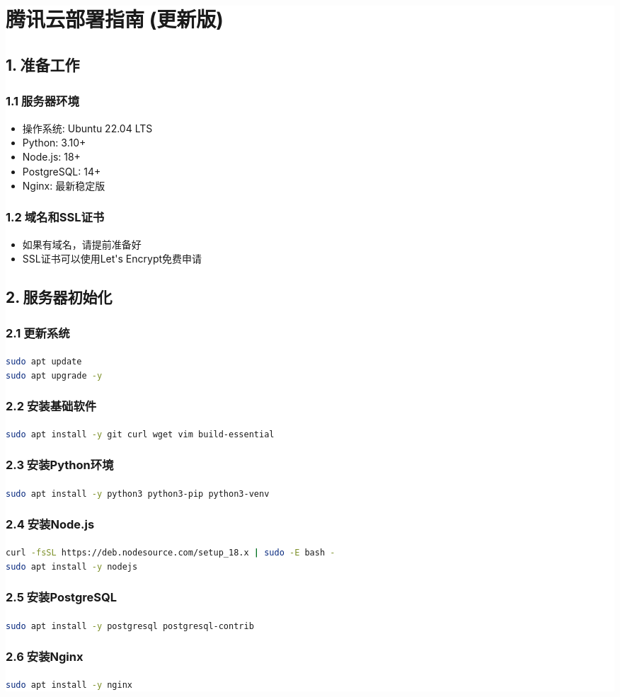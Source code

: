 # 腾讯云部署指南 (更新版)

## 1. 准备工作

### 1.1 服务器环境
- 操作系统: Ubuntu 22.04 LTS
- Python: 3.10+
- Node.js: 18+
- PostgreSQL: 14+
- Nginx: 最新稳定版

### 1.2 域名和SSL证书
- 如果有域名，请提前准备好
- SSL证书可以使用Let's Encrypt免费申请

## 2. 服务器初始化

### 2.1 更新系统
```bash
sudo apt update
sudo apt upgrade -y
```

### 2.2 安装基础软件
```bash
sudo apt install -y git curl wget vim build-essential
```

### 2.3 安装Python环境
```bash
sudo apt install -y python3 python3-pip python3-venv
```

### 2.4 安装Node.js
```bash
curl -fsSL https://deb.nodesource.com/setup_18.x | sudo -E bash -
sudo apt install -y nodejs
```

### 2.5 安装PostgreSQL
```bash
sudo apt install -y postgresql postgresql-contrib
```

### 2.6 安装Nginx
```bash
sudo apt install -y nginx
```
